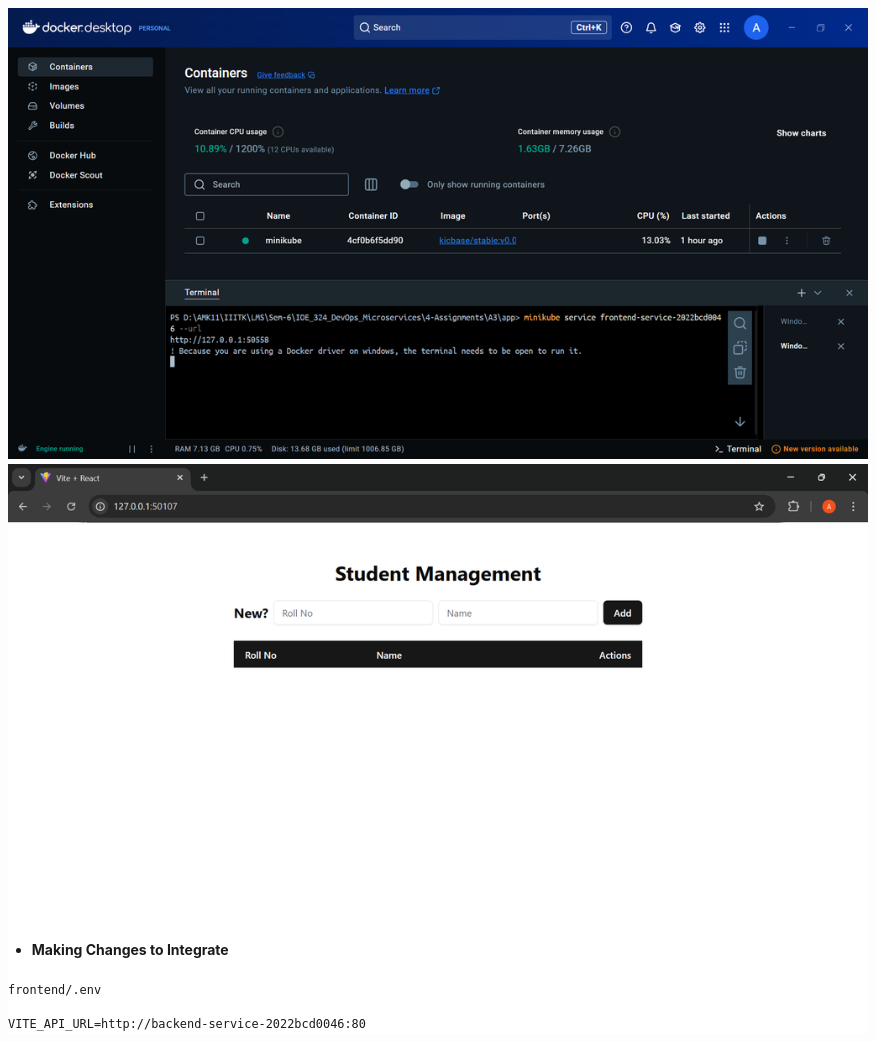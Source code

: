 ![alt text](assets/image-14.png)
![alt text](assets/image-13.png)

- #### Making Changes to Integrate 
`frontend/.env`
```env
VITE_API_URL=http://backend-service-2022bcd0046:80
```
